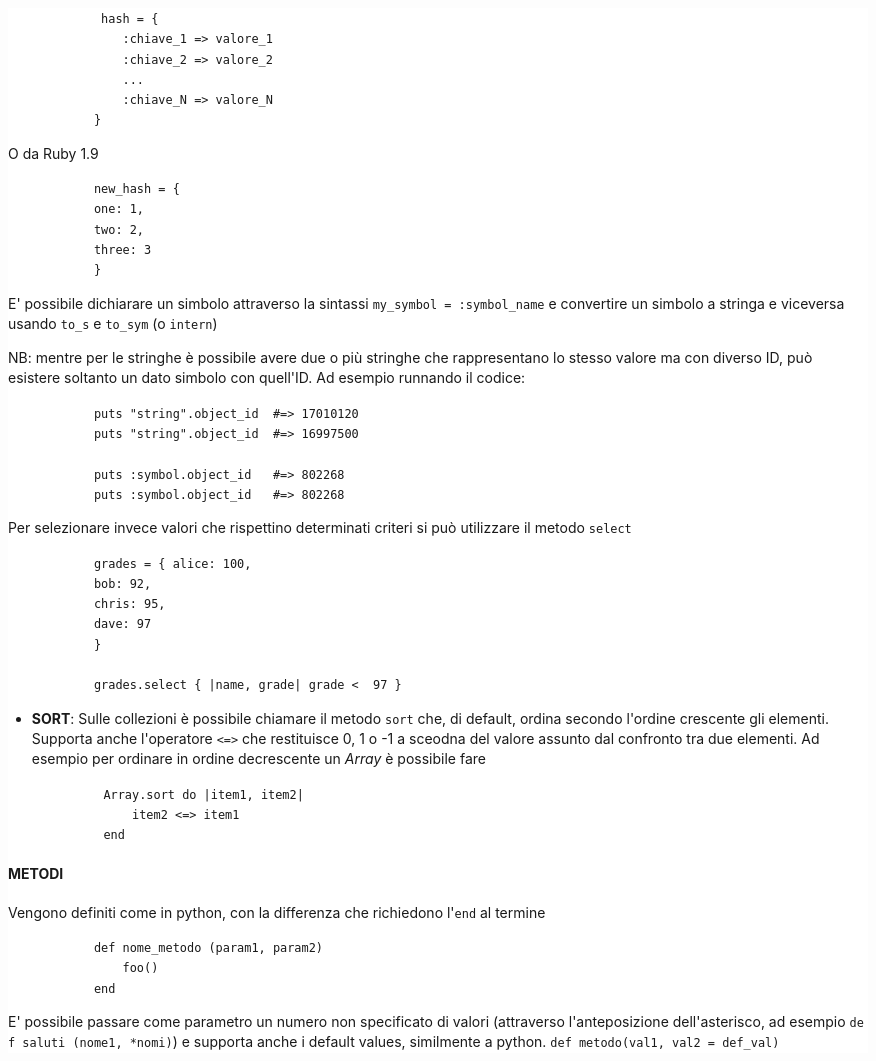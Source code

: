                  hash = {
                    :chiave_1 => valore_1
                    :chiave_2 => valore_2
                    ... 
                    :chiave_N => valore_N
                }

O da Ruby 1.9

                new_hash = { 
                one: 1,
                two: 2,
                three: 3
                }

E' possibile dichiarare un simbolo attraverso la sintassi `my_symbol = :symbol_name` e convertire un simbolo a stringa e viceversa usando `to_s` e `to_sym` (o `intern`)

NB: mentre per le stringhe è possibile avere due o più stringhe che rappresentano lo stesso valore ma con diverso ID, può esistere soltanto un dato simbolo con quell'ID. Ad esempio runnando il codice:

                puts "string".object_id  #=> 17010120
                puts "string".object_id  #=> 16997500

                puts :symbol.object_id   #=> 802268
                puts :symbol.object_id   #=> 802268

Per selezionare invece valori che rispettino determinati criteri si può utilizzare il metodo `select`

                grades = { alice: 100,
                bob: 92,
                chris: 95,
                dave: 97
                }

                grades.select { |name, grade| grade <  97 }


* **SORT**:
Sulle collezioni è possibile chiamare il metodo `sort` che, di default, ordina secondo l'ordine crescente gli elementi. Supporta anche l'operatore `<=>` che restituisce 0, 1 o -1 a sceodna del valore assunto dal confronto tra due elementi. Ad esempio per ordinare in ordine decrescente un _Array_ è possibile fare

                Array.sort do |item1, item2|
                    item2 <=> item1
                end

#### METODI
Vengono definiti come in python, con la differenza che richiedono l'`end` al termine

                def nome_metodo (param1, param2)
                    foo()
                end
E' possibile passare come parametro un numero non specificato di valori (attraverso l'anteposizione dell'asterisco, ad esempio `def saluti (nome1, *nomi)`) e supporta anche i default values, similmente a python. `def metodo(val1, val2 = def_val)`
